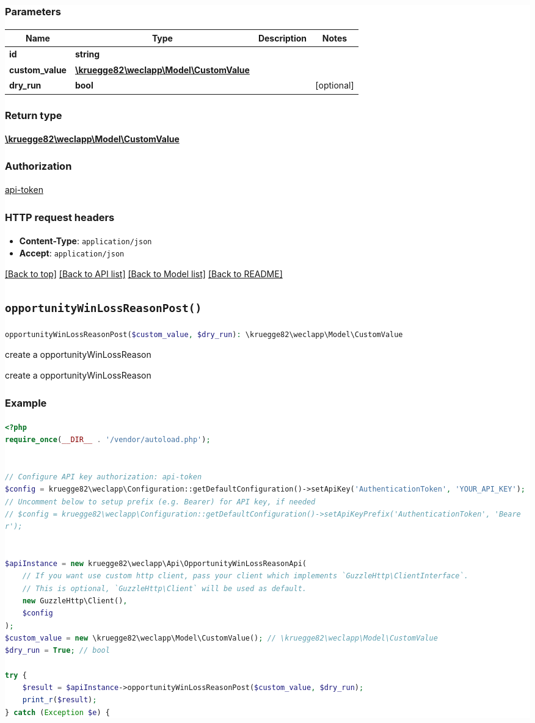 ### Parameters

| Name | Type | Description  | Notes |
| ------------- | ------------- | ------------- | ------------- |
| **id** | **string**|  | |
| **custom_value** | [**\kruegge82\weclapp\Model\CustomValue**](../Model/CustomValue.md)|  | |
| **dry_run** | **bool**|  | [optional] |

### Return type

[**\kruegge82\weclapp\Model\CustomValue**](../Model/CustomValue.md)

### Authorization

[api-token](../../README.md#api-token)

### HTTP request headers

- **Content-Type**: `application/json`
- **Accept**: `application/json`

[[Back to top]](#) [[Back to API list]](../../README.md#endpoints)
[[Back to Model list]](../../README.md#models)
[[Back to README]](../../README.md)

## `opportunityWinLossReasonPost()`

```php
opportunityWinLossReasonPost($custom_value, $dry_run): \kruegge82\weclapp\Model\CustomValue
```

create a opportunityWinLossReason

create a opportunityWinLossReason

### Example

```php
<?php
require_once(__DIR__ . '/vendor/autoload.php');


// Configure API key authorization: api-token
$config = kruegge82\weclapp\Configuration::getDefaultConfiguration()->setApiKey('AuthenticationToken', 'YOUR_API_KEY');
// Uncomment below to setup prefix (e.g. Bearer) for API key, if needed
// $config = kruegge82\weclapp\Configuration::getDefaultConfiguration()->setApiKeyPrefix('AuthenticationToken', 'Bearer');


$apiInstance = new kruegge82\weclapp\Api\OpportunityWinLossReasonApi(
    // If you want use custom http client, pass your client which implements `GuzzleHttp\ClientInterface`.
    // This is optional, `GuzzleHttp\Client` will be used as default.
    new GuzzleHttp\Client(),
    $config
);
$custom_value = new \kruegge82\weclapp\Model\CustomValue(); // \kruegge82\weclapp\Model\CustomValue
$dry_run = True; // bool

try {
    $result = $apiInstance->opportunityWinLossReasonPost($custom_value, $dry_run);
    print_r($result);
} catch (Exception $e) {
```
